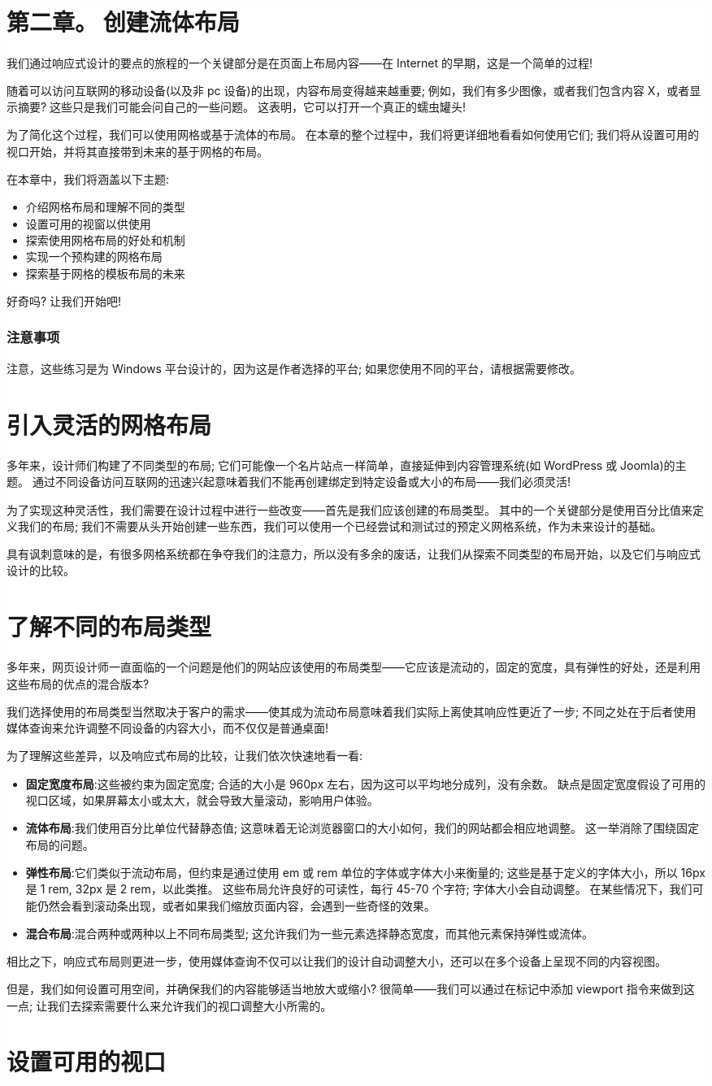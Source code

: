 # 第二章。 创建流体布局

我们通过响应式设计的要点的旅程的一个关键部分是在页面上布局内容——在 Internet 的早期，这是一个简单的过程!

随着可以访问互联网的移动设备(以及非 pc 设备)的出现，内容布局变得越来越重要; 例如，我们有多少图像，或者我们包含内容 X，或者显示摘要? 这些只是我们可能会问自己的一些问题。 这表明，它可以打开一个真正的蠕虫罐头!

为了简化这个过程，我们可以使用网格或基于流体的布局。 在本章的整个过程中，我们将更详细地看看如何使用它们; 我们将从设置可用的视口开始，并将其直接带到未来的基于网格的布局。

在本章中，我们将涵盖以下主题:

*   介绍网格布局和理解不同的类型
*   设置可用的视窗以供使用
*   探索使用网格布局的好处和机制
*   实现一个预构建的网格布局
*   探索基于网格的模板布局的未来

好奇吗? 让我们开始吧!

### 注意事项

注意，这些练习是为 Windows 平台设计的，因为这是作者选择的平台; 如果您使用不同的平台，请根据需要修改。

# 引入灵活的网格布局

多年来，设计师们构建了不同类型的布局; 它们可能像一个名片站点一样简单，直接延伸到内容管理系统(如 WordPress 或 Joomla)的主题。 通过不同设备访问互联网的迅速兴起意味着我们不能再创建绑定到特定设备或大小的布局——我们必须灵活!

为了实现这种灵活性，我们需要在设计过程中进行一些改变——首先是我们应该创建的布局类型。 其中的一个关键部分是使用百分比值来定义我们的布局; 我们不需要从头开始创建一些东西，我们可以使用一个已经尝试和测试过的预定义网格系统，作为未来设计的基础。

具有讽刺意味的是，有很多网格系统都在争夺我们的注意力，所以没有多余的废话，让我们从探索不同类型的布局开始，以及它们与响应式设计的比较。

# 了解不同的布局类型

多年来，网页设计师一直面临的一个问题是他们的网站应该使用的布局类型——它应该是流动的，固定的宽度，具有弹性的好处，还是利用这些布局的优点的混合版本?

我们选择使用的布局类型当然取决于客户的需求——使其成为流动布局意味着我们实际上离使其响应性更近了一步; 不同之处在于后者使用媒体查询来允许调整不同设备的内容大小，而不仅仅是普通桌面!

为了理解这些差异，以及响应式布局的比较，让我们依次快速地看一看:

*   **固定宽度布局**:这些被约束为固定宽度; 合适的大小是 960px 左右，因为这可以平均地分成列，没有余数。 缺点是固定宽度假设了可用的视口区域，如果屏幕太小或太大，就会导致大量滚动，影响用户体验。
*   **流体布局**:我们使用百分比单位代替静态值; 这意味着无论浏览器窗口的大小如何，我们的网站都会相应地调整。 这一举消除了围绕固定布局的问题。

*   **弹性布局**:它们类似于流动布局，但约束是通过使用 em 或 rem 单位的字体或字体大小来衡量的; 这些是基于定义的字体大小，所以 16px 是 1 rem, 32px 是 2 rem，以此类推。 这些布局允许良好的可读性，每行 45-70 个字符; 字体大小会自动调整。 在某些情况下，我们可能仍然会看到滚动条出现，或者如果我们缩放页面内容，会遇到一些奇怪的效果。
*   **混合布局**:混合两种或两种以上不同布局类型; 这允许我们为一些元素选择静态宽度，而其他元素保持弹性或流体。

相比之下，响应式布局则更进一步，使用媒体查询不仅可以让我们的设计自动调整大小，还可以在多个设备上呈现不同的内容视图。

但是，我们如何设置可用空间，并确保我们的内容能够适当地放大或缩小? 很简单——我们可以通过在标记中添加 viewport 指令来做到这一点; 让我们去探索需要什么来允许我们的视口调整大小所需的。

# 设置可用的视口
